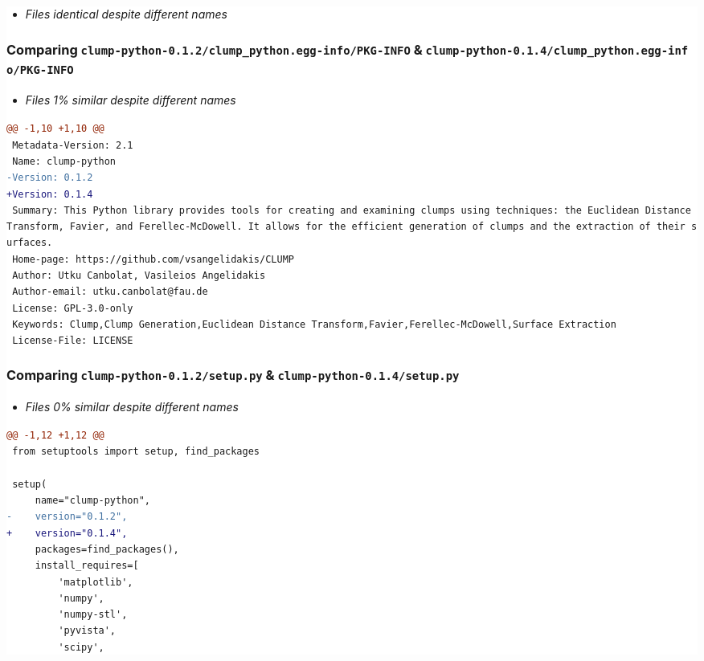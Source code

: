  * *Files identical despite different names*

### Comparing `clump-python-0.1.2/clump_python.egg-info/PKG-INFO` & `clump-python-0.1.4/clump_python.egg-info/PKG-INFO`

 * *Files 1% similar despite different names*

```diff
@@ -1,10 +1,10 @@
 Metadata-Version: 2.1
 Name: clump-python
-Version: 0.1.2
+Version: 0.1.4
 Summary: This Python library provides tools for creating and examining clumps using techniques: the Euclidean Distance Transform, Favier, and Ferellec-McDowell. It allows for the efficient generation of clumps and the extraction of their surfaces.
 Home-page: https://github.com/vsangelidakis/CLUMP
 Author: Utku Canbolat, Vasileios Angelidakis
 Author-email: utku.canbolat@fau.de
 License: GPL-3.0-only
 Keywords: Clump,Clump Generation,Euclidean Distance Transform,Favier,Ferellec-McDowell,Surface Extraction
 License-File: LICENSE
```

### Comparing `clump-python-0.1.2/setup.py` & `clump-python-0.1.4/setup.py`

 * *Files 0% similar despite different names*

```diff
@@ -1,12 +1,12 @@
 from setuptools import setup, find_packages
 
 setup(
     name="clump-python",
-    version="0.1.2",
+    version="0.1.4",
     packages=find_packages(),
     install_requires=[
         'matplotlib',
         'numpy',
         'numpy-stl',
         'pyvista',
         'scipy',
```

